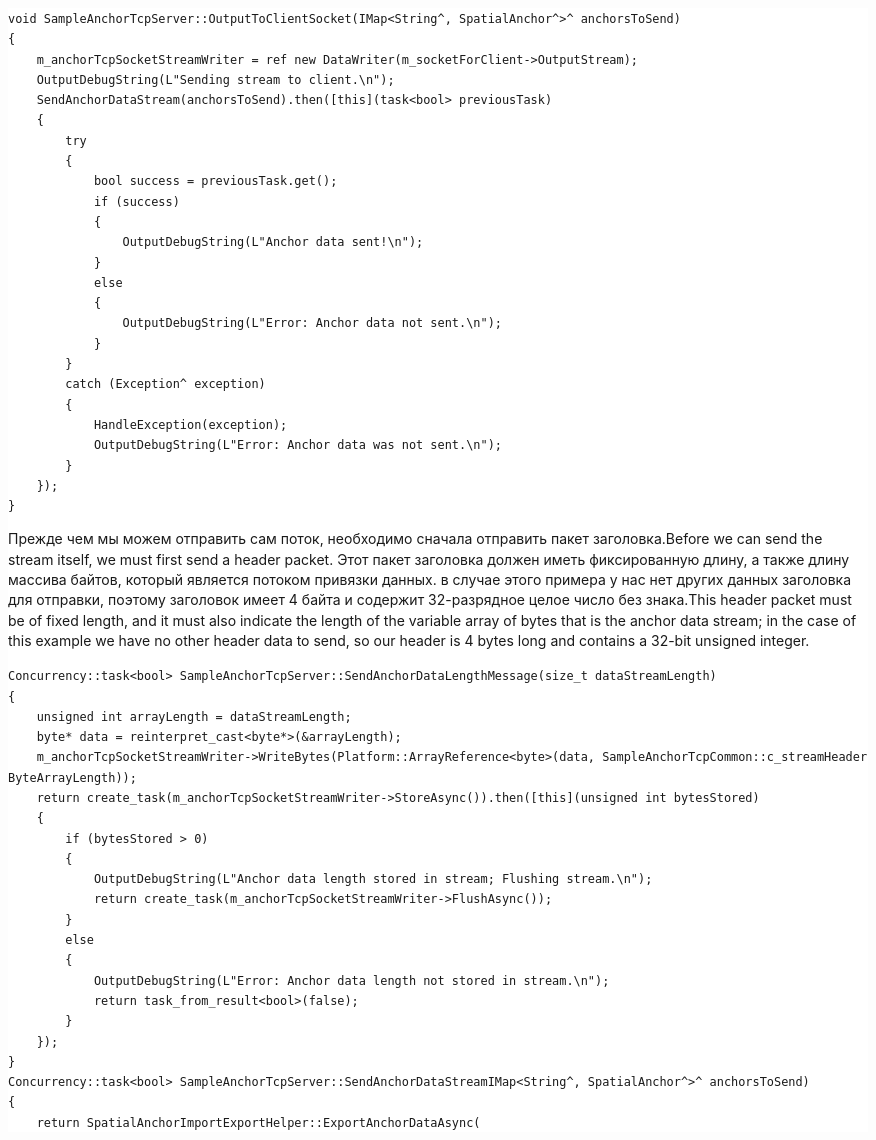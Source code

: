 ```
void SampleAnchorTcpServer::OutputToClientSocket(IMap<String^, SpatialAnchor^>^ anchorsToSend)
{
    m_anchorTcpSocketStreamWriter = ref new DataWriter(m_socketForClient->OutputStream);
    OutputDebugString(L"Sending stream to client.\n");
    SendAnchorDataStream(anchorsToSend).then([this](task<bool> previousTask)
    {
        try
        {
            bool success = previousTask.get();
            if (success)
            {
                OutputDebugString(L"Anchor data sent!\n");
            }
            else
            {
                OutputDebugString(L"Error: Anchor data not sent.\n");
            }
        }
        catch (Exception^ exception)
        {
            HandleException(exception);
            OutputDebugString(L"Error: Anchor data was not sent.\n");
        }
    });
}
```

<span data-ttu-id="6d2d5-175">Прежде чем мы можем отправить сам поток, необходимо сначала отправить пакет заголовка.</span><span class="sxs-lookup"><span data-stu-id="6d2d5-175">Before we can send the stream itself, we must first send a header packet.</span></span> <span data-ttu-id="6d2d5-176">Этот пакет заголовка должен иметь фиксированную длину, а также длину массива байтов, который является потоком привязки данных. в случае этого примера у нас нет других данных заголовка для отправки, поэтому заголовок имеет 4 байта и содержит 32-разрядное целое число без знака.</span><span class="sxs-lookup"><span data-stu-id="6d2d5-176">This header packet must be of fixed length, and it must also indicate the length of the variable array of bytes that is the anchor data stream; in the case of this example we have no other header data to send, so our header is 4 bytes long and contains a 32-bit unsigned integer.</span></span>

```
Concurrency::task<bool> SampleAnchorTcpServer::SendAnchorDataLengthMessage(size_t dataStreamLength)
{
    unsigned int arrayLength = dataStreamLength;
    byte* data = reinterpret_cast<byte*>(&arrayLength);
    m_anchorTcpSocketStreamWriter->WriteBytes(Platform::ArrayReference<byte>(data, SampleAnchorTcpCommon::c_streamHeaderByteArrayLength));
    return create_task(m_anchorTcpSocketStreamWriter->StoreAsync()).then([this](unsigned int bytesStored)
    {
        if (bytesStored > 0)
        {
            OutputDebugString(L"Anchor data length stored in stream; Flushing stream.\n");
            return create_task(m_anchorTcpSocketStreamWriter->FlushAsync());
        }
        else
        {
            OutputDebugString(L"Error: Anchor data length not stored in stream.\n");
            return task_from_result<bool>(false);
        }
    });
}
Concurrency::task<bool> SampleAnchorTcpServer::SendAnchorDataStreamIMap<String^, SpatialAnchor^>^ anchorsToSend)
{
    return SpatialAnchorImportExportHelper::ExportAnchorDataAsync(
```